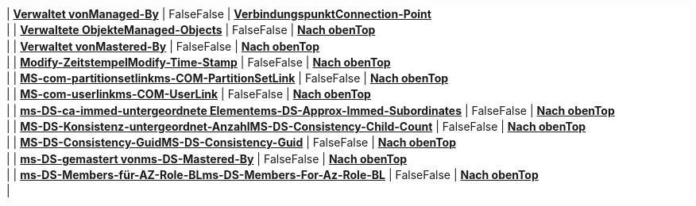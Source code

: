 | [<span data-ttu-id="b5879-506">**Verwaltet von**</span><span class="sxs-lookup"><span data-stu-id="b5879-506">**Managed-By**</span></span>](a-managedby.md)                                           | <span data-ttu-id="b5879-507">False</span><span class="sxs-lookup"><span data-stu-id="b5879-507">False</span></span>     | [<span data-ttu-id="b5879-508">**Verbindungspunkt**</span><span class="sxs-lookup"><span data-stu-id="b5879-508">**Connection-Point**</span></span>](c-connectionpoint.md)<br/>                                 |
| [<span data-ttu-id="b5879-509">**Verwaltete Objekte**</span><span class="sxs-lookup"><span data-stu-id="b5879-509">**Managed-Objects**</span></span>](a-managedobjects.md)                                 | <span data-ttu-id="b5879-510">False</span><span class="sxs-lookup"><span data-stu-id="b5879-510">False</span></span>     | [<span data-ttu-id="b5879-511">**Nach oben**</span><span class="sxs-lookup"><span data-stu-id="b5879-511">**Top**</span></span>](c-top.md)<br/>                                                          |
| [<span data-ttu-id="b5879-512">**Verwaltet von**</span><span class="sxs-lookup"><span data-stu-id="b5879-512">**Mastered-By**</span></span>](a-masteredby.md)                                         | <span data-ttu-id="b5879-513">False</span><span class="sxs-lookup"><span data-stu-id="b5879-513">False</span></span>     | [<span data-ttu-id="b5879-514">**Nach oben**</span><span class="sxs-lookup"><span data-stu-id="b5879-514">**Top**</span></span>](c-top.md)<br/>                                                          |
| [<span data-ttu-id="b5879-515">**Modify-Zeitstempel**</span><span class="sxs-lookup"><span data-stu-id="b5879-515">**Modify-Time-Stamp**</span></span>](a-modifytimestamp.md)                              | <span data-ttu-id="b5879-516">False</span><span class="sxs-lookup"><span data-stu-id="b5879-516">False</span></span>     | [<span data-ttu-id="b5879-517">**Nach oben**</span><span class="sxs-lookup"><span data-stu-id="b5879-517">**Top**</span></span>](c-top.md)<br/>                                                          |
| [<span data-ttu-id="b5879-518">**MS-com-partitionsetlink**</span><span class="sxs-lookup"><span data-stu-id="b5879-518">**ms-COM-PartitionSetLink**</span></span>](a-mscom-partitionsetlink.md)                 | <span data-ttu-id="b5879-519">False</span><span class="sxs-lookup"><span data-stu-id="b5879-519">False</span></span>     | [<span data-ttu-id="b5879-520">**Nach oben**</span><span class="sxs-lookup"><span data-stu-id="b5879-520">**Top**</span></span>](c-top.md)<br/>                                                          |
| [<span data-ttu-id="b5879-521">**MS-com-userlink**</span><span class="sxs-lookup"><span data-stu-id="b5879-521">**ms-COM-UserLink**</span></span>](a-mscom-userlink.md)                                 | <span data-ttu-id="b5879-522">False</span><span class="sxs-lookup"><span data-stu-id="b5879-522">False</span></span>     | [<span data-ttu-id="b5879-523">**Nach oben**</span><span class="sxs-lookup"><span data-stu-id="b5879-523">**Top**</span></span>](c-top.md)<br/>                                                          |
| [<span data-ttu-id="b5879-524">**ms-DS-ca-immed-untergeordnete Elemente**</span><span class="sxs-lookup"><span data-stu-id="b5879-524">**ms-DS-Approx-Immed-Subordinates**</span></span>](a-msds-approx-immed-subordinates.md) | <span data-ttu-id="b5879-525">False</span><span class="sxs-lookup"><span data-stu-id="b5879-525">False</span></span>     | [<span data-ttu-id="b5879-526">**Nach oben**</span><span class="sxs-lookup"><span data-stu-id="b5879-526">**Top**</span></span>](c-top.md)<br/>                                                          |
| [<span data-ttu-id="b5879-527">**MS-DS-Konsistenz-untergeordnet-Anzahl**</span><span class="sxs-lookup"><span data-stu-id="b5879-527">**MS-DS-Consistency-Child-Count**</span></span>](a-ms-ds-consistencychildcount.md)      | <span data-ttu-id="b5879-528">False</span><span class="sxs-lookup"><span data-stu-id="b5879-528">False</span></span>     | [<span data-ttu-id="b5879-529">**Nach oben**</span><span class="sxs-lookup"><span data-stu-id="b5879-529">**Top**</span></span>](c-top.md)<br/>                                                          |
| [<span data-ttu-id="b5879-530">**MS-DS-Consistency-Guid**</span><span class="sxs-lookup"><span data-stu-id="b5879-530">**MS-DS-Consistency-Guid**</span></span>](a-ms-ds-consistencyguid.md)                   | <span data-ttu-id="b5879-531">False</span><span class="sxs-lookup"><span data-stu-id="b5879-531">False</span></span>     | [<span data-ttu-id="b5879-532">**Nach oben**</span><span class="sxs-lookup"><span data-stu-id="b5879-532">**Top**</span></span>](c-top.md)<br/>                                                          |
| [<span data-ttu-id="b5879-533">**ms-DS-gemastert von**</span><span class="sxs-lookup"><span data-stu-id="b5879-533">**ms-DS-Mastered-By**</span></span>](a-msds-masteredby.md)                              | <span data-ttu-id="b5879-534">False</span><span class="sxs-lookup"><span data-stu-id="b5879-534">False</span></span>     | [<span data-ttu-id="b5879-535">**Nach oben**</span><span class="sxs-lookup"><span data-stu-id="b5879-535">**Top**</span></span>](c-top.md)<br/>                                                          |
| [<span data-ttu-id="b5879-536">**ms-DS-Members-für-AZ-Role-BL**</span><span class="sxs-lookup"><span data-stu-id="b5879-536">**ms-DS-Members-For-Az-Role-BL**</span></span>](a-msds-membersforazrolebl.md)           | <span data-ttu-id="b5879-537">False</span><span class="sxs-lookup"><span data-stu-id="b5879-537">False</span></span>     | [<span data-ttu-id="b5879-538">**Nach oben**</span><span class="sxs-lookup"><span data-stu-id="b5879-538">**Top**</span></span>](c-top.md)<br/>                                                          |